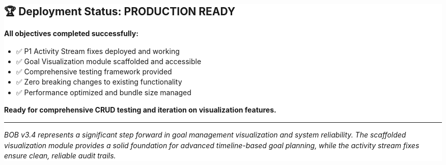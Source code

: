 ## 🏆 Deployment Status: PRODUCTION READY

**All objectives completed successfully:**
- ✅ P1 Activity Stream fixes deployed and working
- ✅ Goal Visualization module scaffolded and accessible
- ✅ Comprehensive testing framework provided
- ✅ Zero breaking changes to existing functionality
- ✅ Performance optimized and bundle size managed

**Ready for comprehensive CRUD testing and iteration on visualization features.**

---
*BOB v3.4 represents a significant step forward in goal management visualization and system reliability. The scaffolded visualization module provides a solid foundation for advanced timeline-based goal planning, while the activity stream fixes ensure clean, reliable audit trails.*
